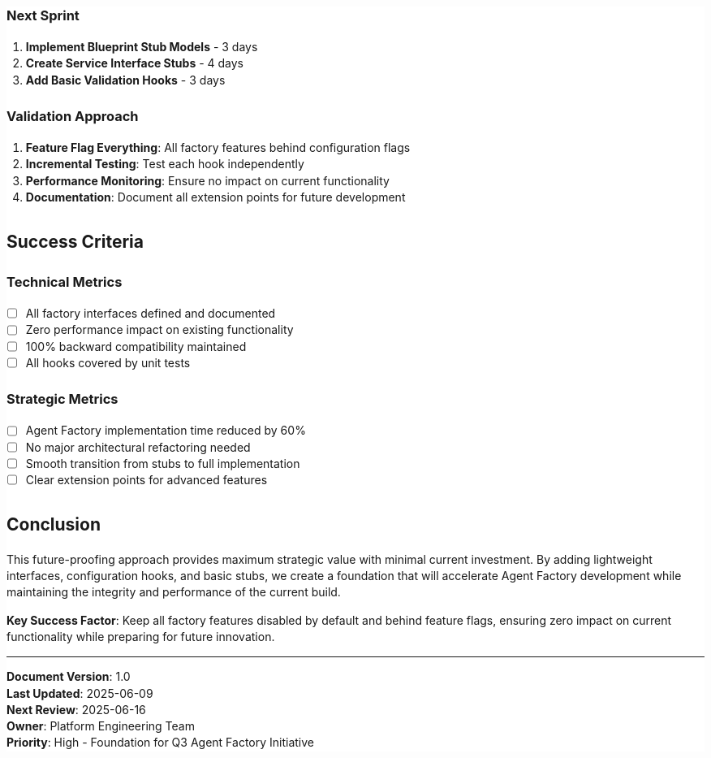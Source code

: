 ### Next Sprint
1. **Implement Blueprint Stub Models** - 3 days
2. **Create Service Interface Stubs** - 4 days
3. **Add Basic Validation Hooks** - 3 days

### Validation Approach
1. **Feature Flag Everything**: All factory features behind configuration flags
2. **Incremental Testing**: Test each hook independently
3. **Performance Monitoring**: Ensure no impact on current functionality
4. **Documentation**: Document all extension points for future development

## Success Criteria

### Technical Metrics
- [ ] All factory interfaces defined and documented
- [ ] Zero performance impact on existing functionality
- [ ] 100% backward compatibility maintained
- [ ] All hooks covered by unit tests

### Strategic Metrics
- [ ] Agent Factory implementation time reduced by 60%
- [ ] No major architectural refactoring needed
- [ ] Smooth transition from stubs to full implementation
- [ ] Clear extension points for advanced features

## Conclusion

This future-proofing approach provides maximum strategic value with minimal current investment. By adding lightweight interfaces, configuration hooks, and basic stubs, we create a foundation that will accelerate Agent Factory development while maintaining the integrity and performance of the current build.

**Key Success Factor**: Keep all factory features disabled by default and behind feature flags, ensuring zero impact on current functionality while preparing for future innovation.

---

**Document Version**: 1.0  
**Last Updated**: 2025-06-09  
**Next Review**: 2025-06-16  
**Owner**: Platform Engineering Team  
**Priority**: High - Foundation for Q3 Agent Factory Initiative

